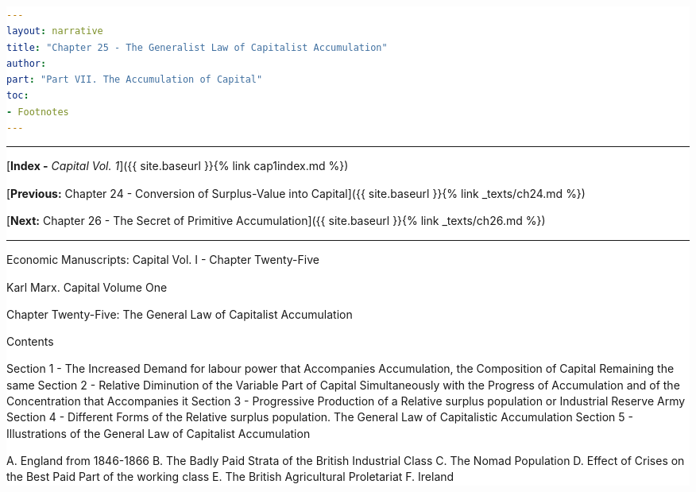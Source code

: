```yaml
---
layout: narrative
title: "Chapter 25 - The Generalist Law of Capitalist Accumulation"
author:
part: "Part VII. The Accumulation of Capital"
toc:
- Footnotes
---
```

* * *

[**Index -** *Capital Vol. 1*]({{ site.baseurl }}{% link cap1index.md %})

[**Previous:** Chapter 24 - Conversion of Surplus-Value into Capital]({{ site.baseurl }}{% link _texts/ch24.md %})

[**Next:** Chapter 26 - The Secret of Primitive Accumulation]({{ site.baseurl }}{% link _texts/ch26.md %})

* * *






  <meta name="description"
  content="Capital Vol. I : Chapter Twenty-Five (The General Law of Capitalist Accumulation)">
  Economic Manuscripts: Capital Vol. I - Chapter Twenty-Five




Karl Marx. Capital Volume One


Chapter Twenty-Five: The General Law of Capitalist Accumulation


Contents

Section 1 - The Increased Demand for labour
power that Accompanies Accumulation, the Composition of Capital Remaining the
same
Section 2 - Relative Diminution of the Variable Part of Capital
Simultaneously with the Progress of Accumulation and of the Concentration that
Accompanies it
Section 3 - Progressive Production of a Relative surplus
population or Industrial Reserve Army
Section 4 - Different Forms of the Relative surplus population.
The General Law of Capitalistic Accumulation
Section 5 - Illustrations of the General Law of Capitalist
Accumulation

A. England from 1846-1866
B. The Badly Paid Strata of the British Industrial Class
C. The Nomad Population
D. Effect of Crises on the Best Paid Part of the working
class
E. The British Agricultural Proletariat
F. Ireland
